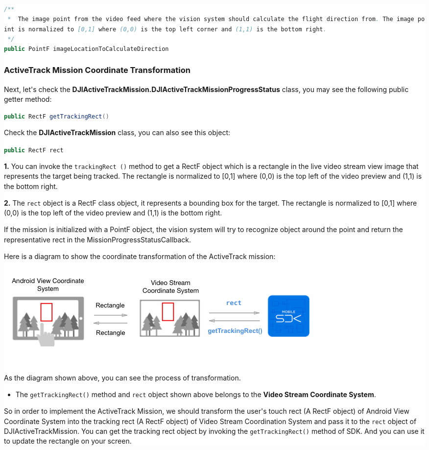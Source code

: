 ~~~java
/**
 *  The image point from the video feed where the vision system should calculate the flight direction from. The image point is normalized to [0,1] where (0,0) is the top left corner and (1,1) is the bottom right.
 */
public PointF imageLocationToCalculateDirection
~~~

### ActiveTrack Mission Coordinate Transformation

Next, let's check the **DJIActiveTrackMission.DJIActiveTrackMissionProgressStatus** class, you may see the following public getter method:

~~~java
public RectF getTrackingRect()
~~~

Check the **DJIActiveTrackMission** class, you can also see this object:

~~~java
public RectF rect
~~~

**1.** You can invoke the `trackingRect ()` method to get a RectF object which is a rectangle in the live video stream view image that represents the target being tracked. The rectangle is normalized to [0,1] where (0,0) is the top left of the video preview and (1,1) is the bottom right.

**2.** The `rect` object is a RectF class object, it represents a bounding box for the target. The rectangle is normalized to [0,1] where (0,0) is the top left of the video preview and (1,1) is the bottom right.

   If the mission is initialized with a PointF object, the vision system will try to recognize object around the point and return the representative rect in the MissionProgressStatusCallback.
   
   Here is a diagram to show the coordinate transformation of the ActiveTrack mission:

![ActiveTrackMissionCoordinate](../images/tutorials-and-samples/Android/Phantom4Missions/android_ActiveTrackMissionCoordinateSystem.png)

As the diagram shown above, you can see the process of transformation. 

- The `getTrackingRect()` method and `rect` object shown above belongs to the **Video Stream Coordinate System**.

So in order to implement the ActiveTrack Mission, we should transform the user's touch rect (A RectF object) of Android View Coordinate System into the tracking rect (A RectF object) of Video Stream Coordination System and pass it to the `rect` object of DJIActiveTrackMission. You can get the tracking rect object by invoking the `getTrackingRect()` method of SDK. And you can use it to update the rectangle on your screen.

